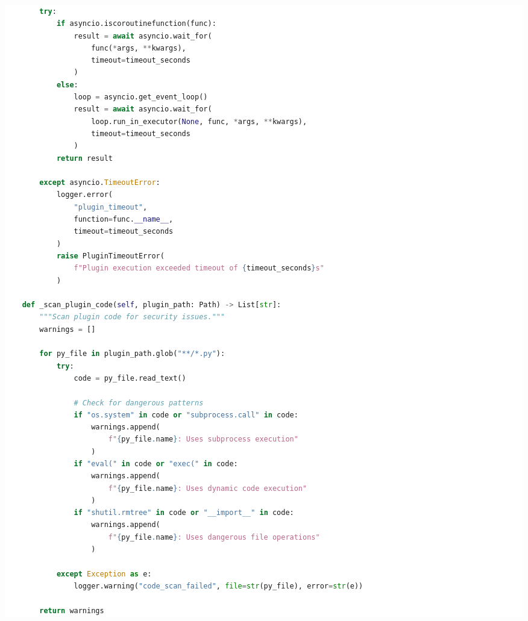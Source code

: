    ```python
           try:
               if asyncio.iscoroutinefunction(func):
                   result = await asyncio.wait_for(
                       func(*args, **kwargs),
                       timeout=timeout_seconds
                   )
               else:
                   loop = asyncio.get_event_loop()
                   result = await asyncio.wait_for(
                       loop.run_in_executor(None, func, *args, **kwargs),
                       timeout=timeout_seconds
                   )
               return result

           except asyncio.TimeoutError:
               logger.error(
                   "plugin_timeout",
                   function=func.__name__,
                   timeout=timeout_seconds
               )
               raise PluginTimeoutError(
                   f"Plugin execution exceeded timeout of {timeout_seconds}s"
               )

       def _scan_plugin_code(self, plugin_path: Path) -> List[str]:
           """Scan plugin code for security issues."""
           warnings = []

           for py_file in plugin_path.glob("**/*.py"):
               try:
                   code = py_file.read_text()

                   # Check for dangerous patterns
                   if "os.system" in code or "subprocess.call" in code:
                       warnings.append(
                           f"{py_file.name}: Uses subprocess execution"
                       )
                   if "eval(" in code or "exec(" in code:
                       warnings.append(
                           f"{py_file.name}: Uses dynamic code execution"
                       )
                   if "shutil.rmtree" in code or "__import__" in code:
                       warnings.append(
                           f"{py_file.name}: Uses dangerous file operations"
                       )

               except Exception as e:
                   logger.warning("code_scan_failed", file=str(py_file), error=str(e))

           return warnings
   ```
